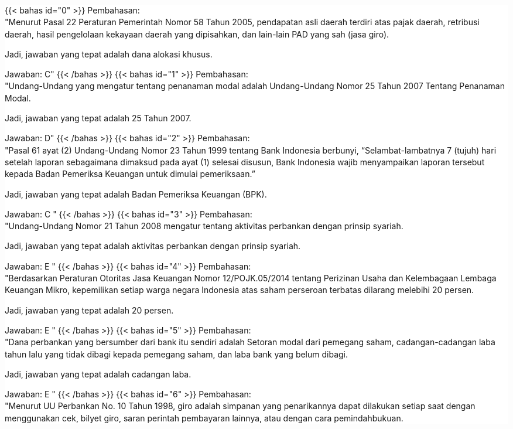 
{{< bahas id="0" >}} Pembahasan: <br>
"Menurut Pasal 22 Peraturan Pemerintah Nomor 58 Tahun 2005, pendapatan asli daerah terdiri atas pajak daerah, retribusi daerah, hasil pengelolaan kekayaan daerah yang dipisahkan, dan lain-lain PAD yang sah (jasa giro). 

Jadi, jawaban yang tepat adalah dana alokasi khusus.

Jawaban: C"
{{< /bahas >}}
{{< bahas id="1" >}} Pembahasan: <br>
"Undang-Undang yang mengatur tentang penanaman modal adalah Undang-Undang Nomor 25 Tahun 2007 Tentang Penanaman 
Modal. 

Jadi, jawaban yang tepat adalah 25 Tahun 2007.

Jawaban: D"
{{< /bahas >}}
{{< bahas id="2" >}} Pembahasan: <br>
"Pasal 61 ayat (2) Undang-Undang Nomor 23 Tahun 1999 tentang Bank Indonesia berbunyi, “Selambat-lambatnya 7 (tujuh) hari setelah laporan sebagaimana dimaksud pada ayat (1) selesai disusun, Bank Indonesia wajib menyampaikan laporan tersebut kepada Badan Pemeriksa Keuangan untuk dimulai 
pemeriksaan.”

Jadi, jawaban yang tepat adalah Badan Pemeriksa Keuangan (BPK).

Jawaban: C
"
{{< /bahas >}}
{{< bahas id="3" >}} Pembahasan: <br>
"Undang-Undang Nomor 21 Tahun 2008 mengatur tentang aktivitas perbankan dengan prinsip syariah.

Jadi, jawaban yang tepat adalah aktivitas perbankan dengan prinsip syariah.

Jawaban: E
"
{{< /bahas >}}
{{< bahas id="4" >}} Pembahasan: <br>
"Berdasarkan Peraturan Otoritas Jasa Keuangan Nomor 12/POJK.05/2014 tentang Perizinan Usaha dan Kelembagaan Lembaga Keuangan Mikro, kepemilikan setiap warga negara Indonesia atas saham perseroan terbatas dilarang melebihi 20 persen. 

Jadi, jawaban yang tepat adalah 20 persen.

Jawaban: E
"
{{< /bahas >}}
{{< bahas id="5" >}} Pembahasan: <br>
"Dana perbankan yang bersumber dari bank itu sendiri adalah Setoran modal dari pemegang saham, cadangan-cadangan laba tahun lalu yang tidak dibagi kepada pemegang saham, dan laba bank yang belum dibagi.

Jadi, jawaban yang tepat adalah cadangan laba.

Jawaban: E
"
{{< /bahas >}}
{{< bahas id="6" >}} Pembahasan: <br>
"Menurut UU Perbankan No. 10 Tahun 1998, giro adalah simpanan yang penarikannya dapat dilakukan setiap saat dengan menggunakan cek, bilyet giro, saran perintah pembayaran lainnya, atau dengan cara pemindahbukuan.
